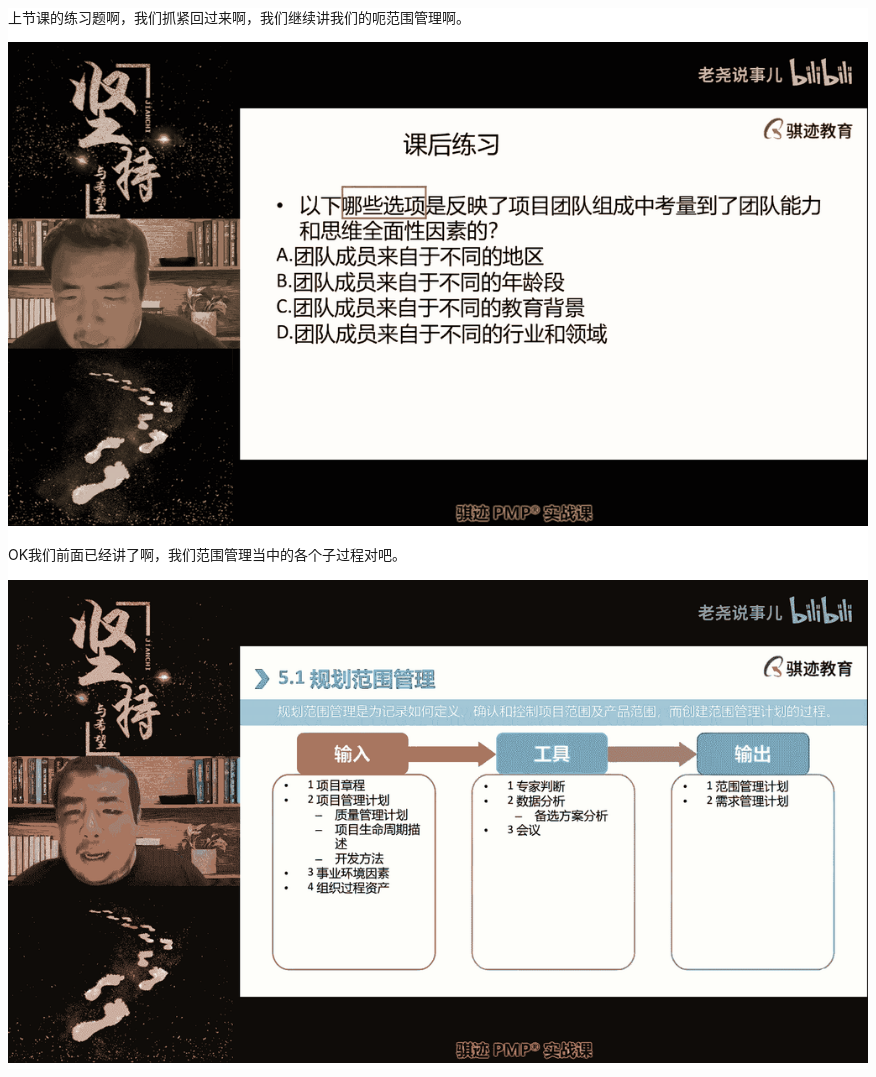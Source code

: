 上节课的练习题啊，我们抓紧回过来啊，我们继续讲我们的呃范围管理啊。

![](img/1358b9582524c069893e2e5fca9db75d_204.png)

OK我们前面已经讲了啊，我们范围管理当中的各个子过程对吧。

![](img/1358b9582524c069893e2e5fca9db75d_206.png)
